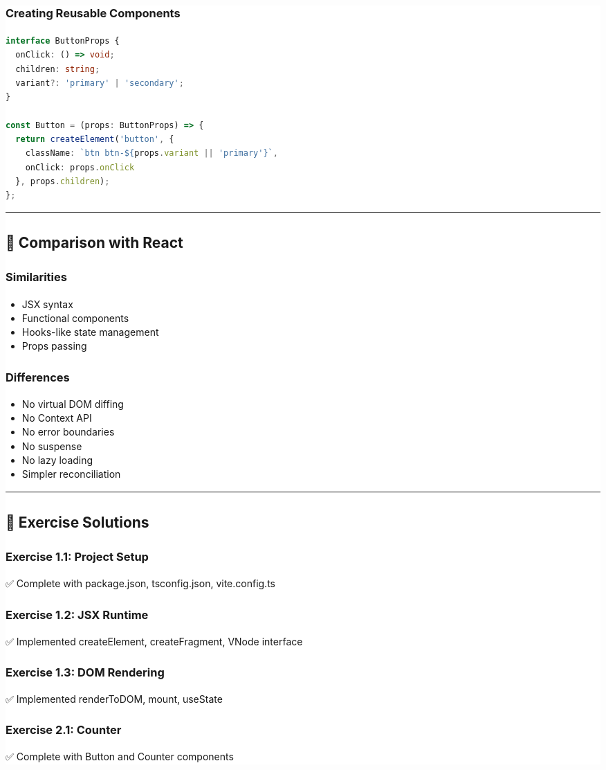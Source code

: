 ### Creating Reusable Components

```typescript
interface ButtonProps {
  onClick: () => void;
  children: string;
  variant?: 'primary' | 'secondary';
}

const Button = (props: ButtonProps) => {
  return createElement('button', {
    className: `btn btn-${props.variant || 'primary'}`,
    onClick: props.onClick
  }, props.children);
};
```

---

## 🚦 Comparison with React

### Similarities
- JSX syntax
- Functional components
- Hooks-like state management
- Props passing

### Differences
- No virtual DOM diffing
- No Context API
- No error boundaries
- No suspense
- No lazy loading
- Simpler reconciliation

---

## 📝 Exercise Solutions

### Exercise 1.1: Project Setup
✅ Complete with package.json, tsconfig.json, vite.config.ts

### Exercise 1.2: JSX Runtime
✅ Implemented createElement, createFragment, VNode interface

### Exercise 1.3: DOM Rendering
✅ Implemented renderToDOM, mount, useState

### Exercise 2.1: Counter
✅ Complete with Button and Counter components
